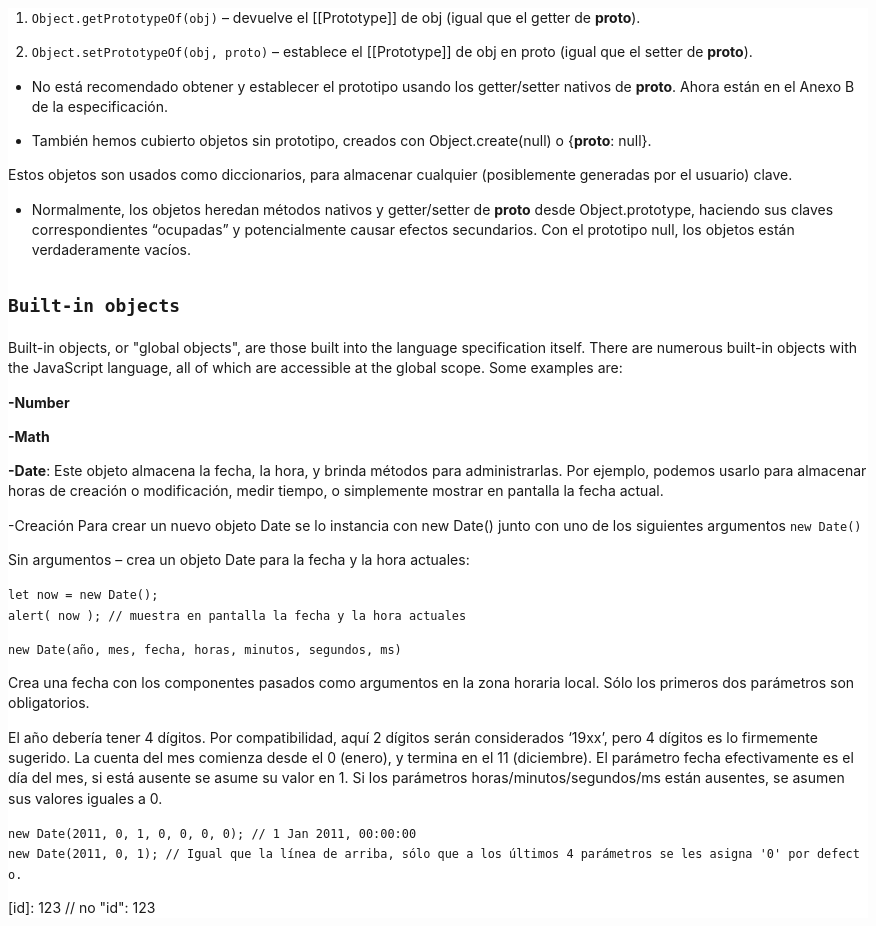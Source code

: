 1. `Object.getPrototypeOf(obj)` – devuelve el [[Prototype]] de obj (igual que el getter de **proto**).

2. `Object.setPrototypeOf(obj, proto)` – establece el [[Prototype]] de obj en proto (igual que el setter de **proto**).

- No está recomendado obtener y establecer el prototipo usando los getter/setter nativos de **proto**. Ahora están en el Anexo B de la especificación.

- También hemos cubierto objetos sin prototipo, creados con Object.create(null) o {**proto**: null}.

Estos objetos son usados como diccionarios, para almacenar cualquier (posiblemente generadas por el usuario) clave.

- Normalmente, los objetos heredan métodos nativos y getter/setter de **proto** desde Object.prototype, haciendo sus claves correspondientes “ocupadas” y potencialmente causar efectos secundarios. Con el prototipo null, los objetos están verdaderamente vacíos.

## `Built-in objects`

Built-in objects, or "global objects", are those built into the language specification itself. There are numerous built-in objects with the JavaScript language, all of which are accessible at the global scope. Some examples are:

**-Number**

**-Math**

**-Date**: Este objeto almacena la fecha, la hora, y brinda métodos para administrarlas. Por ejemplo, podemos usarlo para almacenar horas de creación o modificación, medir tiempo, o simplemente mostrar en pantalla la fecha actual.

-Creación
Para crear un nuevo objeto Date se lo instancia con new Date() junto con uno de los siguientes argumentos `new Date()`

Sin argumentos – crea un objeto Date para la fecha y la hora actuales:

```
let now = new Date();
alert( now ); // muestra en pantalla la fecha y la hora actuales
```

`new Date(año, mes, fecha, horas, minutos, segundos, ms)`

Crea una fecha con los componentes pasados como argumentos en la zona horaria local. Sólo los primeros dos parámetros son obligatorios.

El año debería tener 4 dígitos. Por compatibilidad, aquí 2 dígitos serán considerados ‘19xx’, pero 4 dígitos es lo firmemente sugerido.
La cuenta del mes comienza desde el 0 (enero), y termina en el 11 (diciembre).
El parámetro fecha efectivamente es el día del mes, si está ausente se asume su valor en 1.
Si los parámetros horas/minutos/segundos/ms están ausentes, se asumen sus valores iguales a 0.

```
new Date(2011, 0, 1, 0, 0, 0, 0); // 1 Jan 2011, 00:00:00
new Date(2011, 0, 1); // Igual que la línea de arriba, sólo que a los últimos 4 parámetros se les asigna '0' por defecto.
```


  [id]: 123 // no "id": 123